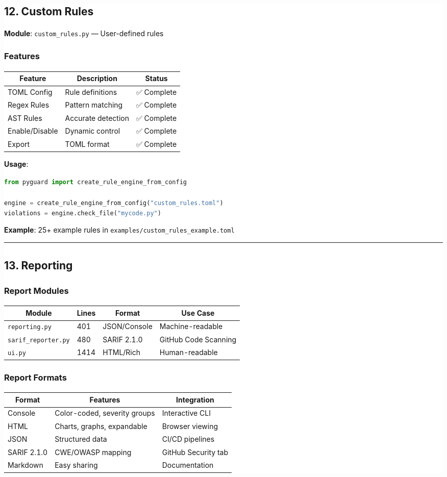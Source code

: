 
## 12. Custom Rules

**Module**: `custom_rules.py` — User-defined rules

### Features

| Feature | Description | Status |
|---------|-------------|--------|
| TOML Config | Rule definitions | ✅ Complete |
| Regex Rules | Pattern matching | ✅ Complete |
| AST Rules | Accurate detection | ✅ Complete |
| Enable/Disable | Dynamic control | ✅ Complete |
| Export | TOML format | ✅ Complete |

**Usage**:

```python
from pyguard import create_rule_engine_from_config

engine = create_rule_engine_from_config("custom_rules.toml")
violations = engine.check_file("mycode.py")
```

**Example**: 25+ example rules in `examples/custom_rules_example.toml`

---

## 13. Reporting

### Report Modules

| Module | Lines | Format | Use Case |
|--------|-------|--------|----------|
| `reporting.py` | 401 | JSON/Console | Machine-readable |
| `sarif_reporter.py` | 480 | SARIF 2.1.0 | GitHub Code Scanning |
| `ui.py` | 1414 | HTML/Rich | Human-readable |

### Report Formats

| Format | Features | Integration |
|--------|----------|-------------|
| Console | Color-coded, severity groups | Interactive CLI |
| HTML | Charts, graphs, expandable | Browser viewing |
| JSON | Structured data | CI/CD pipelines |
| SARIF 2.1.0 | CWE/OWASP mapping | GitHub Security tab |
| Markdown | Easy sharing | Documentation |
